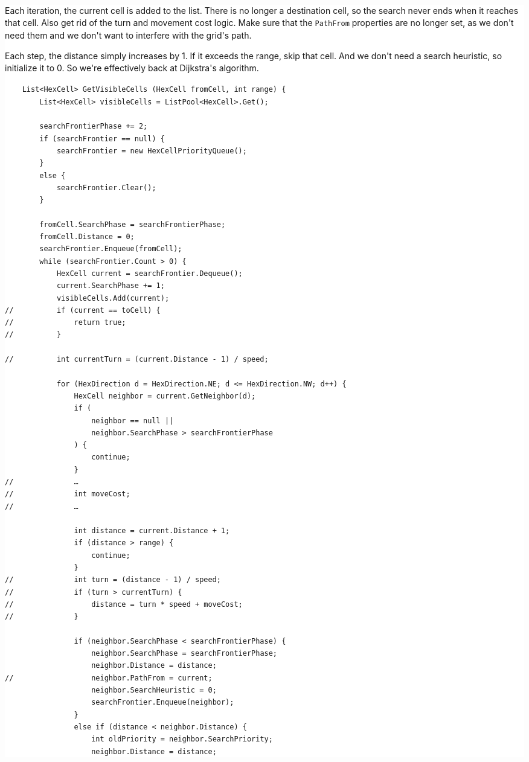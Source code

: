 Each iteration, the current cell is added to the list. There is  no longer a destination cell, so the search never ends when it reaches  that cell. Also get rid of the turn and movement cost logic. Make sure  that the `PathFrom` properties are no longer set, as we don't need them and we don't want to interfere with the grid's path.

Each step, the distance simply increases by 1. If it exceeds  the range, skip that cell. And we don't need a search heuristic, so  initialize it to 0. So we're effectively back at Dijkstra's algorithm.

```
	List<HexCell> GetVisibleCells (HexCell fromCell, int range) {
		List<HexCell> visibleCells = ListPool<HexCell>.Get();

		searchFrontierPhase += 2;
		if (searchFrontier == null) {
			searchFrontier = new HexCellPriorityQueue();
		}
		else {
			searchFrontier.Clear();
		}

		fromCell.SearchPhase = searchFrontierPhase;
		fromCell.Distance = 0;
		searchFrontier.Enqueue(fromCell);
		while (searchFrontier.Count > 0) {
			HexCell current = searchFrontier.Dequeue();
			current.SearchPhase += 1;
			visibleCells.Add(current);
//			if (current == toCell) {
//				return true;
//			}

//			int currentTurn = (current.Distance - 1) / speed;

			for (HexDirection d = HexDirection.NE; d <= HexDirection.NW; d++) {
				HexCell neighbor = current.GetNeighbor(d);
				if (
					neighbor == null ||
					neighbor.SearchPhase > searchFrontierPhase
				) {
					continue;
				}
//				…
//				int moveCost;
//				…

				int distance = current.Distance + 1;
				if (distance > range) {
					continue;
				}
//				int turn = (distance - 1) / speed;
//				if (turn > currentTurn) {
//					distance = turn * speed + moveCost;
//				}

				if (neighbor.SearchPhase < searchFrontierPhase) {
					neighbor.SearchPhase = searchFrontierPhase;
					neighbor.Distance = distance;
//					neighbor.PathFrom = current;
					neighbor.SearchHeuristic = 0;
					searchFrontier.Enqueue(neighbor);
				}
				else if (distance < neighbor.Distance) {
					int oldPriority = neighbor.SearchPriority;
					neighbor.Distance = distance;
```